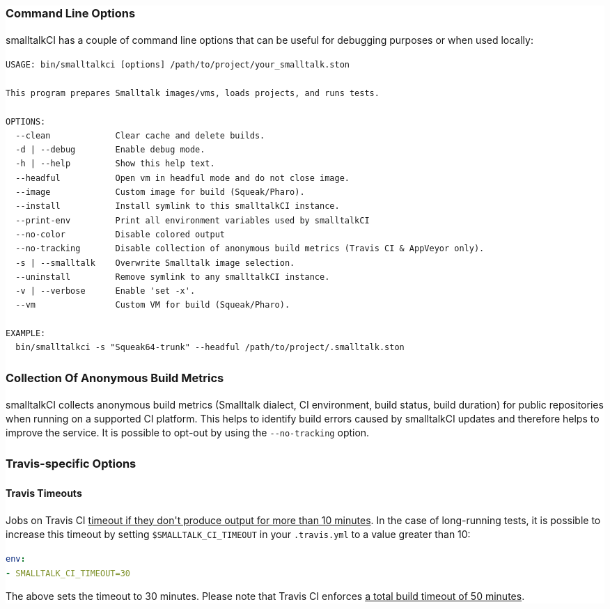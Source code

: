 ### Command Line Options

smalltalkCI has a couple of command line options that can be useful for
debugging purposes or when used locally:

```
USAGE: bin/smalltalkci [options] /path/to/project/your_smalltalk.ston

This program prepares Smalltalk images/vms, loads projects, and runs tests.

OPTIONS:
  --clean             Clear cache and delete builds.
  -d | --debug        Enable debug mode.
  -h | --help         Show this help text.
  --headful           Open vm in headful mode and do not close image.
  --image             Custom image for build (Squeak/Pharo).
  --install           Install symlink to this smalltalkCI instance.
  --print-env         Print all environment variables used by smalltalkCI
  --no-color          Disable colored output
  --no-tracking       Disable collection of anonymous build metrics (Travis CI & AppVeyor only).
  -s | --smalltalk    Overwrite Smalltalk image selection.
  --uninstall         Remove symlink to any smalltalkCI instance.
  -v | --verbose      Enable 'set -x'.
  --vm                Custom VM for build (Squeak/Pharo).

EXAMPLE:
  bin/smalltalkci -s "Squeak64-trunk" --headful /path/to/project/.smalltalk.ston
```

### Collection Of Anonymous Build Metrics

smalltalkCI collects anonymous build metrics (Smalltalk dialect, CI environment,
build status, build duration) for public repositories when running on a supported
CI platform. This helps to identify build errors caused by smalltalkCI updates
and therefore helps to improve the service. It is possible to opt-out by using
the `--no-tracking` option.

### Travis-specific Options

#### Travis Timeouts

Jobs on Travis CI [timeout if they don't produce output for
more than 10 minutes][travisTimeout]. In the case of long-running tests, it
is possible to increase this timeout by setting `$SMALLTALK_CI_TIMEOUT` in your
`.travis.yml` to a value greater than 10:

```yml
env:
- SMALLTALK_CI_TIMEOUT=30
```

The above sets the timeout to 30 minutes. Please note that Travis CI enforces
[a total build timeout of 50 minutes][travisTimeout].


[coverage_docs]: https://github.com/hpi-swa/smalltalkCI/blob/master/docs/COVERAGE.md
[coveralls_b]: https://coveralls.io/repos/github/hpi-swa/smalltalkCI/badge.svg?branch=master
[coveralls_url]: https://coveralls.io/github/hpi-swa/smalltalkCI?branch=master
[appveyor]: https://www.appveyor.com/
[bsis]: http://docs.travis-ci.com/user/migrating-from-legacy/#Builds-start-in-seconds
[build_matrix_appveyor]: https://www.appveyor.com/docs/build-configuration/#build-matrix
[build_matrix_travis]: https://docs.travis-ci.com/user/customizing-the-build/#Build-Matrix
[builderCI]: https://github.com/dalehenrich/builderCI
[cbi]: http://docs.travis-ci.com/user/workers/container-based-infrastructure/
[ci_skip]: https://docs.travis-ci.com/user/customizing-the-build/#Skipping-a-build
[clone]: https://help.github.com/articles/cloning-a-repository/
[download]: https://github.com/hpi-swa/smalltalkCI/archive/master.zip
[esug]: http://www.esug.org/
[esug_ita16]: https://user-images.githubusercontent.com/2368856/91981109-a15e2d80-ed28-11ea-88bb-36b5f0b0ab95.png
[esug_ita16_b]: https://user-images.githubusercontent.com/2368856/91981067-8f7c8a80-ed28-11ea-8fab-db2e96a28b8c.png
[esug_logo]: https://user-images.githubusercontent.com/2368856/91981051-88ee1300-ed28-11ea-8eb1-3f1ef5d07c4a.png
[filetree]: https://github.com/dalehenrich/filetree
[gemstone]: https://gemtalksystems.com/
[git_bash]: https://gitforwindows.org/
[github_action]: https://github.com/marketplace/actions/setup-smalltalkci
[github_action_b]: https://img.shields.io/github/actions/workflow/status/hpi-swa/smalltalkCI/main.yml?branch=master
[github_action_url]: https://github.com/hpi-swa/smalltalkCI/actions
[github_actions]: https://github.com/features/actions
[gitlab_ci_cd]: https://about.gitlab.com/features/gitlab-ci-cd/
[gofer]: http://www.lukas-renggli.ch/blog/gofer
[gs]: https://github.com/hpi-swa/smalltalkCI/issues/28
[gtoolkit]: https://gtoolkit.com
[issues]: https://github.com/hpi-swa/smalltalkCI/issues
[mc_baseline]: https://github.com/dalehenrich/metacello-work/blob/master/docs/GettingStartedWithGitHub.md#create-baseline
[mc_configuration]: https://github.com/dalehenrich/metacello-work/blob/master/docs/GettingStartedWithGitHub.md#create-configuration
[metacello]: https://github.com/dalehenrich/metacello-work
[monticello]: http://www.wiresong.ca/monticello/
[moose]: http://moosetechnology.org/
[more_projects]: https://github.com/search?l=STON&q=SmalltalkCISpec&ref=advsearch&type=Code
[pharo]: http://pharo.org/
[pullRequests]: https://help.github.com/articles/using-pull-requests/
[squeak]: http://squeak.org/
[ston]: https://github.com/svenvc/ston/blob/master/ston-paper.md#smalltalk-object-notation-ston
[templates]: https://github.com/hpi-swa/smalltalkCI#templates
[tonel]: https://github.com/pharo-vcs/tonel
[travisCI]: http://travis-ci.org/
[travis_howto]: https://docs.travis-ci.com/user/tutorial/
[travisTimeout]: https://docs.travis-ci.com/user/customizing-the-build/#Build-Timeouts